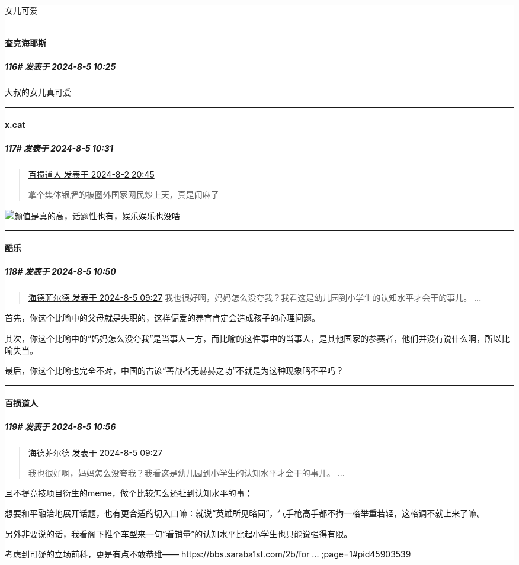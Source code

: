 女儿可爱


*****

####  查克海耶斯  
##### 116#       发表于 2024-8-5 10:25

大叔的女儿真可爱


*****

####  x.cat  
##### 117#       发表于 2024-8-5 10:31

<blockquote><a href="httphttps://bbs.saraba1st.com/2b/forum.php?mod=redirect&amp;goto=findpost&amp;pid=65778996&amp;ptid=2193651" target="_blank">百损道人 发表于 2024-8-2 20:45</a>

拿个集体银牌的被圈外国家网民炒上天，真是闹麻了</blockquote>
<img src="https://static.saraba1st.com/image/smiley/face2017/245.png" referrerpolicy="no-referrer">颜值是真的高，话题性也有，娱乐娱乐也没啥


*****

####  酷乐  
##### 118#       发表于 2024-8-5 10:50

<blockquote><a href="httphttps://bbs.saraba1st.com/2b/forum.php?mod=redirect&amp;goto=findpost&amp;pid=65800261&amp;ptid=2193651" target="_blank">海德菲尔德 发表于 2024-8-5 09:27</a>
我也很好啊，妈妈怎么没夸我？我看这是幼儿园到小学生的认知水平才会干的事儿。 ...</blockquote>
首先，你这个比喻中的父母就是失职的，这样偏爱的养育肯定会造成孩子的心理问题。

其次，你这个比喻中的“妈妈怎么没夸我”是当事人一方，而比喻的这件事中的当事人，是其他国家的参赛者，他们并没有说什么啊，所以比喻失当。

最后，你这个比喻也完全不对，中国的古谚“善战者无赫赫之功”不就是为这种现象鸣不平吗？


*****

####  百损道人  
##### 119#       发表于 2024-8-5 10:56

<blockquote><a href="httphttps://bbs.saraba1st.com/2b/forum.php?mod=redirect&amp;goto=findpost&amp;pid=65800261&amp;ptid=2193651" target="_blank">海德菲尔德 发表于 2024-8-5 09:27</a>

我也很好啊，妈妈怎么没夸我？我看这是幼儿园到小学生的认知水平才会干的事儿。 ...</blockquote>
且不提竞技项目衍生的meme，做个比较怎么还扯到认知水平的事；

想要和平融洽地展开话题，也有更合适的切入口嘛：就说“英雄所见略同”，气手枪高手都不拘一格举重若轻，这格调不就上来了嘛。

另外非要说的话，我看阁下推个车型来一句“看销量”的认知水平比起小学生也只能说强得有限。

考虑到可疑的立场前科，更是有点不敢恭维——
[https://bbs.saraba1st.com/2b/for ... ;page=1#pid45903539](https://bbs.saraba1st.com/2b/forum.php?mod=viewthread&amp;tid=1903765&amp;page=1#pid45903539)

